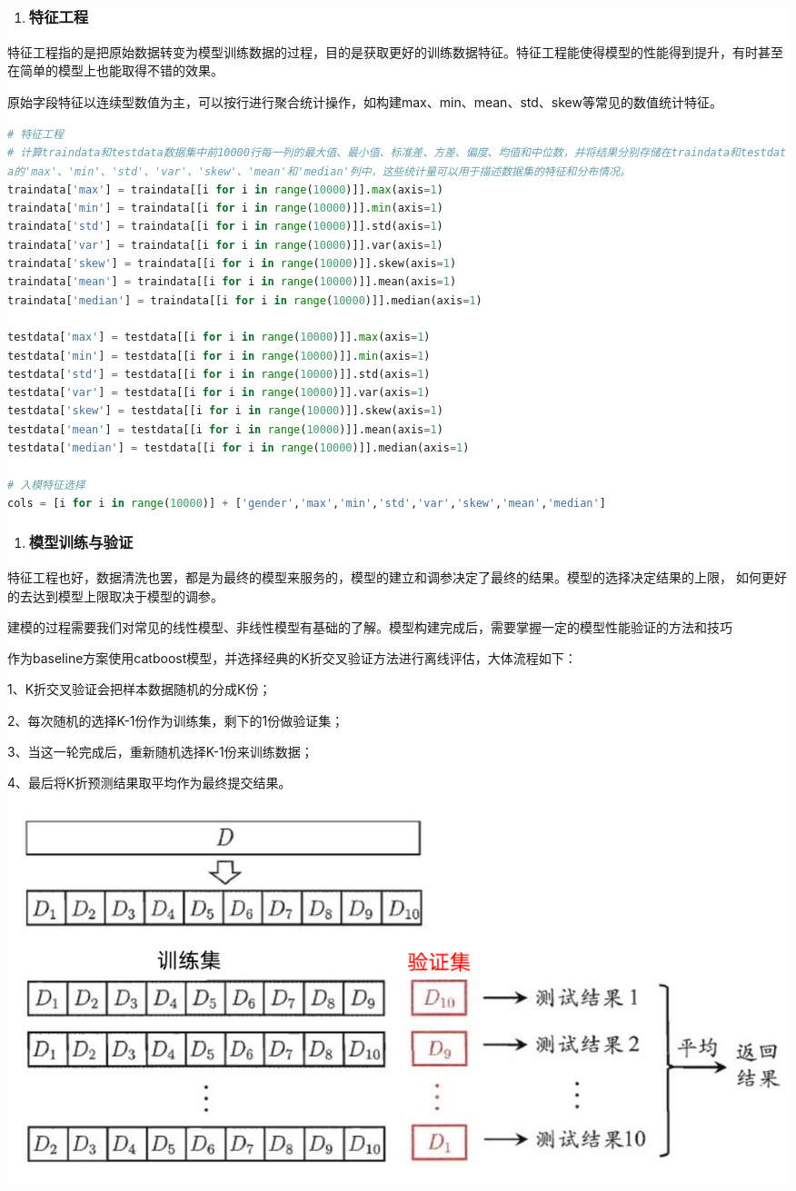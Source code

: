 1. ### **特征工程**

特征工程指的是把原始数据转变为模型训练数据的过程，目的是获取更好的训练数据特征。特征工程能使得模型的性能得到提升，有时甚至在简单的模型上也能取得不错的效果。

原始字段特征以连续型数值为主，可以按行进行聚合统计操作，如构建max、min、mean、std、skew等常见的数值统计特征。

```Python
# 特征工程
# 计算traindata和testdata数据集中前10000行每一列的最大值、最小值、标准差、方差、偏度、均值和中位数，并将结果分别存储在traindata和testdata的'max'、'min'、'std'、'var'、'skew'、'mean'和'median'列中，这些统计量可以用于描述数据集的特征和分布情况。
traindata['max'] = traindata[[i for i in range(10000)]].max(axis=1)
traindata['min'] = traindata[[i for i in range(10000)]].min(axis=1)
traindata['std'] = traindata[[i for i in range(10000)]].std(axis=1)
traindata['var'] = traindata[[i for i in range(10000)]].var(axis=1)
traindata['skew'] = traindata[[i for i in range(10000)]].skew(axis=1)
traindata['mean'] = traindata[[i for i in range(10000)]].mean(axis=1)
traindata['median'] = traindata[[i for i in range(10000)]].median(axis=1)

testdata['max'] = testdata[[i for i in range(10000)]].max(axis=1)
testdata['min'] = testdata[[i for i in range(10000)]].min(axis=1)
testdata['std'] = testdata[[i for i in range(10000)]].std(axis=1)
testdata['var'] = testdata[[i for i in range(10000)]].var(axis=1)
testdata['skew'] = testdata[[i for i in range(10000)]].skew(axis=1)
testdata['mean'] = testdata[[i for i in range(10000)]].mean(axis=1)
testdata['median'] = testdata[[i for i in range(10000)]].median(axis=1)

# 入模特征选择
cols = [i for i in range(10000)] + ['gender','max','min','std','var','skew','mean','median']
```

1. ### 模型训练与验证

特征工程也好，数据清洗也罢，都是为最终的模型来服务的，模型的建立和调参决定了最终的结果。模型的选择决定结果的上限， 如何更好的去达到模型上限取决于模型的调参。

建模的过程需要我们对常见的线性模型、非线性模型有基础的了解。模型构建完成后，需要掌握一定的模型性能验证的方法和技巧

作为baseline方案使用catboost模型，并选择经典的K折交叉验证方法进行离线评估，大体流程如下：

1、K折交叉验证会把样本数据随机的分成K份；

2、每次随机的选择K-1份作为训练集，剩下的1份做验证集；

3、当这一轮完成后，重新随机选择K-1份来训练数据；

4、最后将K折预测结果取平均作为最终提交结果。

![img](https://raw.githubusercontent.com/xiongsircool/xiongbook/master/_posts/assets/1e1d5f32-1883-4400-9eb5-b638bccadd91.png)
